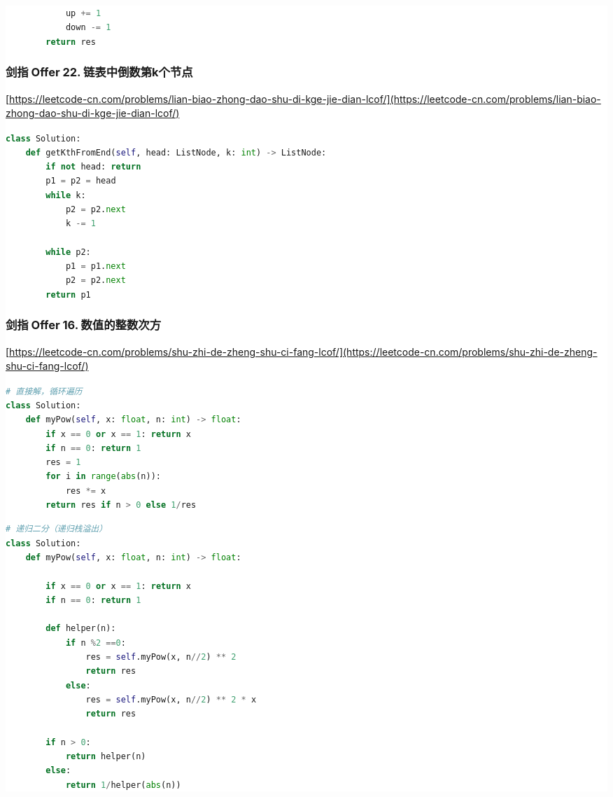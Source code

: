 ```python
            up += 1
            down -= 1
        return res
```

### 剑指 Offer 22. 链表中倒数第k个节点

[https://leetcode-cn.com/problems/lian-biao-zhong-dao-shu-di-kge-jie-dian-lcof/](https://leetcode-cn.com/problems/lian-biao-zhong-dao-shu-di-kge-jie-dian-lcof/)

```python
class Solution:
    def getKthFromEnd(self, head: ListNode, k: int) -> ListNode:
        if not head: return 
        p1 = p2 = head
        while k:
            p2 = p2.next
            k -= 1

        while p2:
            p1 = p1.next
            p2 = p2.next
        return p1
```


### 剑指 Offer 16. 数值的整数次方

[https://leetcode-cn.com/problems/shu-zhi-de-zheng-shu-ci-fang-lcof/](https://leetcode-cn.com/problems/shu-zhi-de-zheng-shu-ci-fang-lcof/)

```python
# 直接解，循环遍历
class Solution:
    def myPow(self, x: float, n: int) -> float:
        if x == 0 or x == 1: return x
        if n == 0: return 1
        res = 1
        for i in range(abs(n)):
            res *= x
        return res if n > 0 else 1/res
```

```python
# 递归二分（递归栈溢出）
class Solution:
    def myPow(self, x: float, n: int) -> float:
        
        if x == 0 or x == 1: return x
        if n == 0: return 1

        def helper(n):
            if n %2 ==0:
                res = self.myPow(x, n//2) ** 2
                return res
            else:
                res = self.myPow(x, n//2) ** 2 * x
                return res

        if n > 0:
            return helper(n)
        else:
            return 1/helper(abs(n))
```
